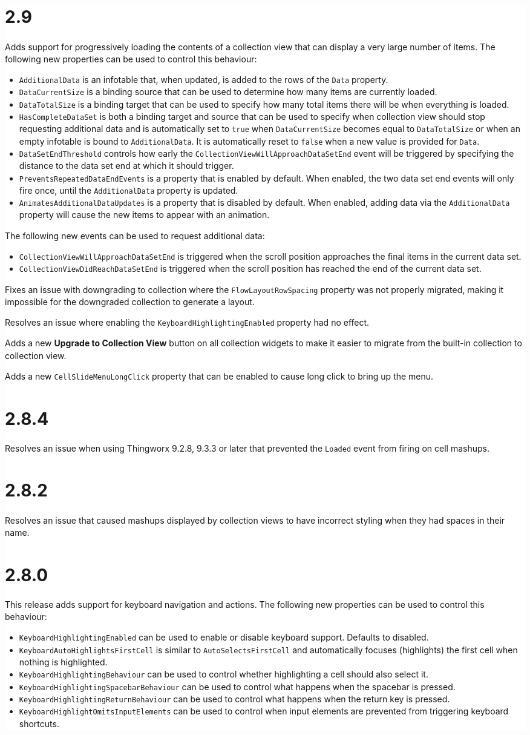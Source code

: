 # 2.9

Adds support for progressively loading the contents of a collection view that can display a very large number of items. The following new properties can be used to control this behaviour:
 - `AdditionalData` is an infotable that, when updated, is added to the rows of the `Data` property.
 - `DataCurrentSize` is a binding source that can be used to determine how many items are currently loaded.
 - `DataTotalSize` is a binding target that can be used to specify how many total items there will be when everything is loaded.
 - `HasCompleteDataSet` is both a binding target and source that can be used to specify when collection view should stop requesting additional data and is automatically set to `true` when `DataCurrentSize` becomes equal to `DataTotalSize` or when an empty infotable is bound to `AdditionalData`. It is automatically reset to `false` when a new value is provided for `Data`.
 - `DataSetEndThreshold` controls how early the `CollectionViewWillApproachDataSetEnd` event will be triggered by specifying the distance to the data set end at which it should trigger.
 - `PreventsRepeatedDataEndEvents` is a property that is enabled by default. When enabled, the two data set end events will only fire once, until the `AdditionalData` property is updated.
 - `AnimatesAdditionalDataUpdates` is a property that is disabled by default. When enabled, adding data via the `AdditionalData` property will cause the new items to appear with an animation.

The following new events can be used to request additional data:
 - `CollectionViewWillApproachDataSetEnd` is triggered when the scroll position approaches the final items in the current data set.
 - `CollectionViewDidReachDataSetEnd` is triggered when the scroll position has reached the end of the current data set.

Fixes an issue with downgrading to collection where the `FlowLayoutRowSpacing` property was not properly migrated, making it impossible for the downgraded collection to generate a layout.

Resolves an issue where enabling the `KeyboardHighlightingEnabled` property had no effect.

Adds a new **Upgrade to Collection View** button on all collection widgets to make it easier to migrate from the built-in collection to collection view.

Adds a new `CellSlideMenuLongClick` property that can be enabled to cause long click to bring up the menu.

# 2.8.4

Resolves an issue when using Thingworx 9.2.8, 9.3.3 or later that prevented the `Loaded` event from firing on cell mashups.

# 2.8.2

Resolves an issue that caused mashups displayed by collection views to have incorrect styling when they had spaces in their name.

# 2.8.0

This release adds support for keyboard navigation and actions. The following new properties can be used to control this behaviour:
 - `KeyboardHighlightingEnabled` can be used to enable or disable keyboard support. Defaults to disabled.
 - `KeyboardAutoHighlightsFirstCell` is similar to `AutoSelectsFirstCell` and automatically focuses (highlights) the first cell when nothing is highlighted.
 - `KeyboardHighlightingBehaviour` can be used to control whether highlighting a cell should also select it.
 - `KeyboardHighlightingSpacebarBehaviour` can be used to control what happens when the spacebar is pressed.
 - `KeyboardHighlightingReturnBehaviour` can be used to control what happens when the return key is pressed.
 - `KeyboardHighlightOmitsInputElements` can be used to control when input elements are prevented from triggering keyboard shortcuts.